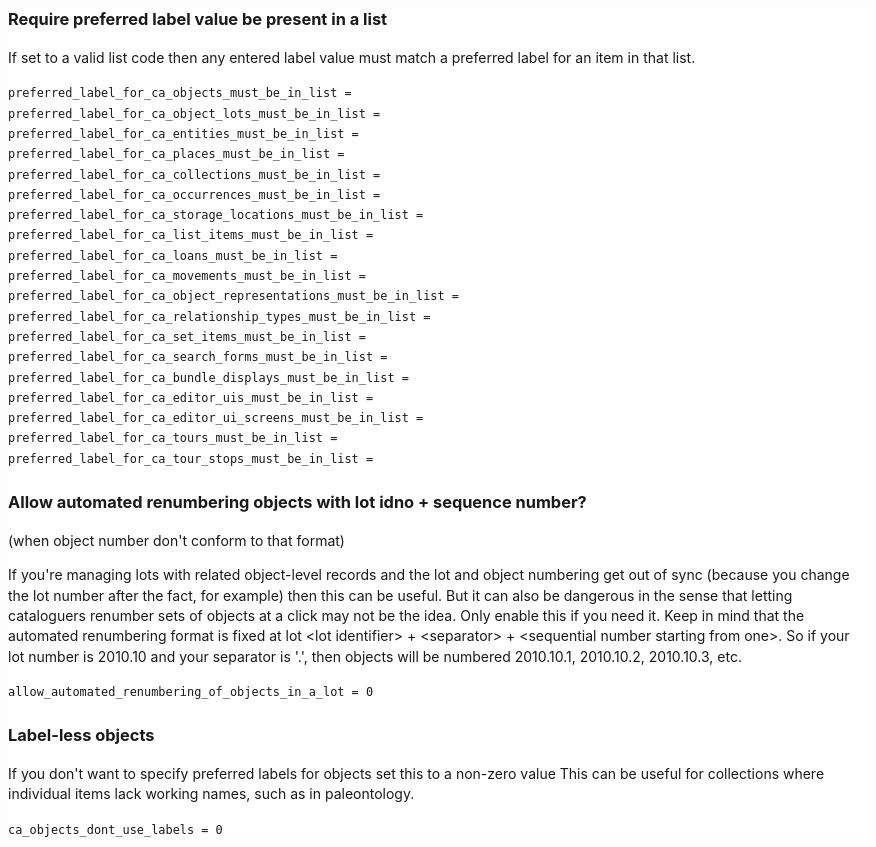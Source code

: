 ### Require preferred label value be present in a list

If set to a valid list code then any entered label value must match a
preferred label for an item in that list.

``` none
preferred_label_for_ca_objects_must_be_in_list =
preferred_label_for_ca_object_lots_must_be_in_list =
preferred_label_for_ca_entities_must_be_in_list =
preferred_label_for_ca_places_must_be_in_list =
preferred_label_for_ca_collections_must_be_in_list =
preferred_label_for_ca_occurrences_must_be_in_list =
preferred_label_for_ca_storage_locations_must_be_in_list =
preferred_label_for_ca_list_items_must_be_in_list =
preferred_label_for_ca_loans_must_be_in_list =
preferred_label_for_ca_movements_must_be_in_list =
preferred_label_for_ca_object_representations_must_be_in_list =
preferred_label_for_ca_relationship_types_must_be_in_list =
preferred_label_for_ca_set_items_must_be_in_list =
preferred_label_for_ca_search_forms_must_be_in_list =
preferred_label_for_ca_bundle_displays_must_be_in_list =
preferred_label_for_ca_editor_uis_must_be_in_list =
preferred_label_for_ca_editor_ui_screens_must_be_in_list =
preferred_label_for_ca_tours_must_be_in_list =
preferred_label_for_ca_tour_stops_must_be_in_list =
```

### Allow automated renumbering objects with lot idno + sequence number?

(when object number don\'t conform to that format)

If you\'re managing lots with related object-level records and the lot
and object numbering get out of sync (because you change the lot number
after the fact, for example) then this can be useful. But it can also be
dangerous in the sense that letting cataloguers renumber sets of objects
at a click may not be the idea. Only enable this if you need it. Keep in
mind that the automated renumbering format is fixed at lot \<lot
identifier\> + \<separator\> + \<sequential number starting from one\>.
So if your lot number is 2010.10 and your separator is \'.\', then
objects will be numbered 2010.10.1, 2010.10.2, 2010.10.3, etc.

``` none
allow_automated_renumbering_of_objects_in_a_lot = 0
```

### Label-less objects

If you don\'t want to specify preferred labels for objects set this to a
non-zero value This can be useful for collections where individual items
lack working names, such as in paleontology.

``` none
ca_objects_dont_use_labels = 0
```

